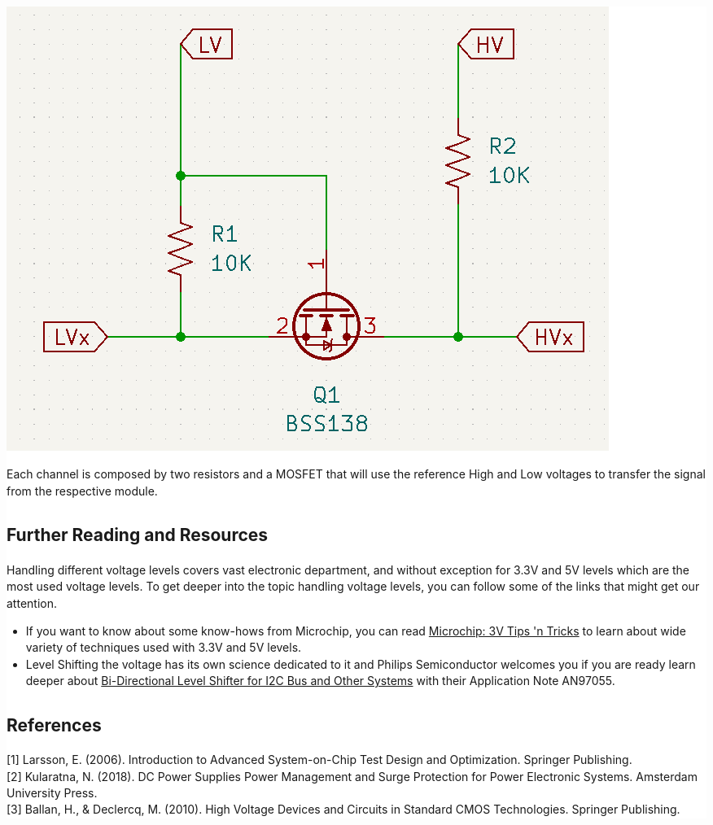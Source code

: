 ![Logic Shifter Insight](assets/BDLC_Insight.png)

Each channel is composed by two resistors and a MOSFET that will use the reference High and Low voltages to transfer the signal from the respective module. 

## Further Reading and Resources

Handling different voltage levels covers vast electronic department, and without exception for 3.3V and 5V levels which are the most used voltage levels. To get deeper into the topic handling voltage levels, you can follow some of the links that might get our attention.

- If you want to know about some know-hows from Microchip, you can read [Microchip: 3V Tips 'n Tricks](https://www.newark.com/pdfs/techarticles/microchip/3_3vto5vAnalogTipsnTricksBrchr.pdf) to learn about wide variety of techniques used with 3.3V and 5V levels.
- Level Shifting the voltage has its own science dedicated to it and Philips Semiconductor welcomes you if you are ready learn deeper about [Bi-Directional Level Shifter for I2C Bus and Other Systems](http://cdn.sparkfun.com/tutorialimages/BD-LogicLevelConverter/an97055.pdf) with their Application Note AN97055.  

## References

[1] Larsson, E. (2006). Introduction to Advanced System-on-Chip Test Design and Optimization. Springer Publishing.<br />
[2] Kularatna, N. (2018). DC Power Supplies Power Management and Surge Protection for Power Electronic Systems. Amsterdam University Press.<br />
[3] Ballan, H., & Declercq, M. (2010). High Voltage Devices and Circuits in Standard CMOS Technologies. Springer Publishing.